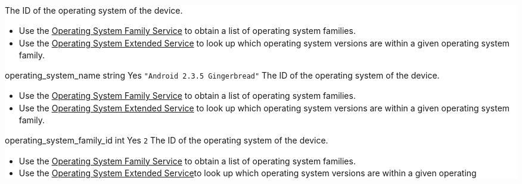 <td class="entry colsep-1 rowsep-1"
headers="site-domain-performance-report__entry__5">
The ID of the operating system of the device.
<ul>
<li>Use the <a
href="operating-system-family-service.md"
class="xref" target="_blank">Operating System Family Service</a> to
obtain a list of operating system families.</li>
<li>Use the <a
href="operating-system-extended-service.md"
class="xref" target="_blank">Operating System Extended Service</a> to
look up which operating system versions are within a given operating
system family.</li>
</ul>
</td>
</tr>
<tr class="even row">
<td class="entry colsep-1 rowsep-1"
headers="site-domain-performance-report__entry__1">operating_system_name</td>
<td class="entry colsep-1 rowsep-1"
headers="site-domain-performance-report__entry__2">string</td>
<td class="entry colsep-1 rowsep-1"
headers="site-domain-performance-report__entry__3">Yes</td>
<td class="entry colsep-1 rowsep-1"
headers="site-domain-performance-report__entry__4"><code
class="ph codeph">"Android 2.3.5 Gingerbread"</code></td>
<td class="entry colsep-1 rowsep-1"
headers="site-domain-performance-report__entry__5">
The ID of the operating system of the device.
<ul>
<li>Use the <a
href="operating-system-family-service.md"
class="xref" target="_blank">Operating System Family Service</a> to
obtain a list of operating system families.</li>
<li>Use the <a
href="operating-system-extended-service.md"
class="xref" target="_blank">Operating System Extended Service</a> to
look up which operating system versions are within a given operating
system family.</li>
</ul>
</td>
</tr>
<tr class="odd row">
<td class="entry colsep-1 rowsep-1"
headers="site-domain-performance-report__entry__1">operating_system_family_id</td>
<td class="entry colsep-1 rowsep-1"
headers="site-domain-performance-report__entry__2">int</td>
<td class="entry colsep-1 rowsep-1"
headers="site-domain-performance-report__entry__3">Yes</td>
<td class="entry colsep-1 rowsep-1"
headers="site-domain-performance-report__entry__4"><code
class="ph codeph">2</code></td>
<td class="entry colsep-1 rowsep-1"
headers="site-domain-performance-report__entry__5">
The ID of the operating system of the device.
<ul>
<li>Use the <a
href="operating-system-family-service.md"
class="xref" target="_blank">Operating System Family Service</a> to
obtain a list of operating system families.</li>
<li>Use the <a
href="operating-system-extended-service.md"
class="xref" target="_blank">Operating System Extended Service</a>to
look up which operating system versions are within a given operating